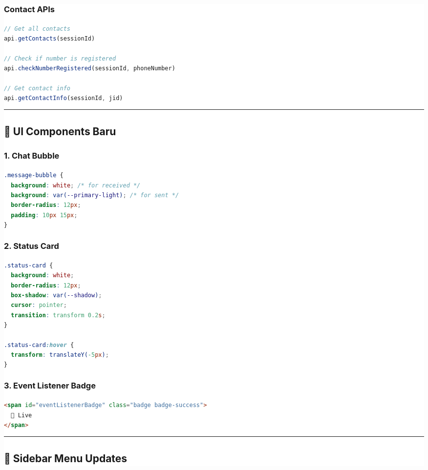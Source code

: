 ### **Contact APIs**

```javascript
// Get all contacts
api.getContacts(sessionId)

// Check if number is registered
api.checkNumberRegistered(sessionId, phoneNumber)

// Get contact info
api.getContactInfo(sessionId, jid)
```

---

## 🎨 UI Components Baru

### **1. Chat Bubble**
```css
.message-bubble {
  background: white; /* for received */
  background: var(--primary-light); /* for sent */
  border-radius: 12px;
  padding: 10px 15px;
}
```

### **2. Status Card**
```css
.status-card {
  background: white;
  border-radius: 12px;
  box-shadow: var(--shadow);
  cursor: pointer;
  transition: transform 0.2s;
}

.status-card:hover {
  transform: translateY(-5px);
}
```

### **3. Event Listener Badge**
```html
<span id="eventListenerBadge" class="badge badge-success">
  🔴 Live
</span>
```

---

## 📱 Sidebar Menu Updates
